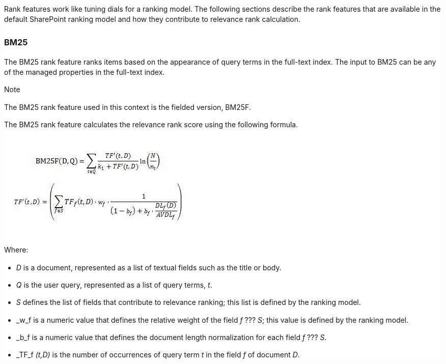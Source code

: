 Rank features work like tuning dials for a ranking model. The following sections describe the rank features that are available in the default SharePoint ranking model and how they contribute to relevance rank calculation.
  
    
    

### BM25

The BM25 rank feature ranks items based on the appearance of query terms in the full-text index. The input to BM25 can be any of the managed properties in the full-text index.
  
> [!NOTE]
> The BM25 rank feature used in this context is the fielded version, BM25F. 
  
    
    

The BM25 rank feature calculates the relevance rank score using the following formula.
  
    
    

  
    
    
![BM25 formula for the BM25 rank feature](../images/sp15_BM25_formula.gif)
  
    
    
Where:
  
    
    

-  _D_ is a document, represented as a list of textual fields such as the title or body.
    
  
-  _Q_ is the user query, represented as a list of query terms, _t_.
    
  
-  _S_ defines the list of fields that contribute to relevance ranking; this list is defined by the ranking model.
    
  
-  _w_f is a numeric value that defines the relative weight of the field _f_ ??? _S_; this value is defined by the ranking model.
    
  
-  _b_f is a numeric value that defines the document length normalization for each field _f_ ??? _S_.
    
  
-  _TF_f _(t,D)_ is the number of occurrences of query term _t_ in the field _f_ of document _D_.
    
  